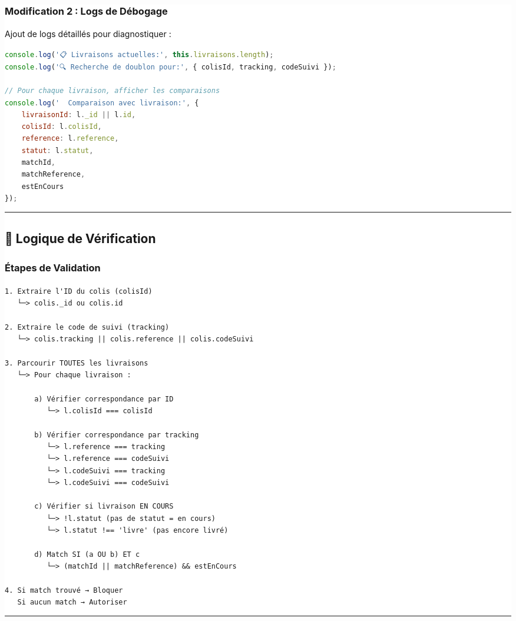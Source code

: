 ### **Modification 2 : Logs de Débogage**
Ajout de logs détaillés pour diagnostiquer :
```javascript
console.log('📋 Livraisons actuelles:', this.livraisons.length);
console.log('🔍 Recherche de doublon pour:', { colisId, tracking, codeSuivi });

// Pour chaque livraison, afficher les comparaisons
console.log('  Comparaison avec livraison:', {
    livraisonId: l._id || l.id,
    colisId: l.colisId,
    reference: l.reference,
    statut: l.statut,
    matchId,
    matchReference,
    estEnCours
});
```

---

## 🎯 Logique de Vérification

### **Étapes de Validation**
```
1. Extraire l'ID du colis (colisId)
   └─> colis._id ou colis.id

2. Extraire le code de suivi (tracking)
   └─> colis.tracking || colis.reference || colis.codeSuivi

3. Parcourir TOUTES les livraisons
   └─> Pour chaque livraison :
       
       a) Vérifier correspondance par ID
          └─> l.colisId === colisId
       
       b) Vérifier correspondance par tracking
          └─> l.reference === tracking
          └─> l.reference === codeSuivi
          └─> l.codeSuivi === tracking
          └─> l.codeSuivi === codeSuivi
       
       c) Vérifier si livraison EN COURS
          └─> !l.statut (pas de statut = en cours)
          └─> l.statut !== 'livre' (pas encore livré)
       
       d) Match SI (a OU b) ET c
          └─> (matchId || matchReference) && estEnCours

4. Si match trouvé → Bloquer
   Si aucun match → Autoriser
```

---